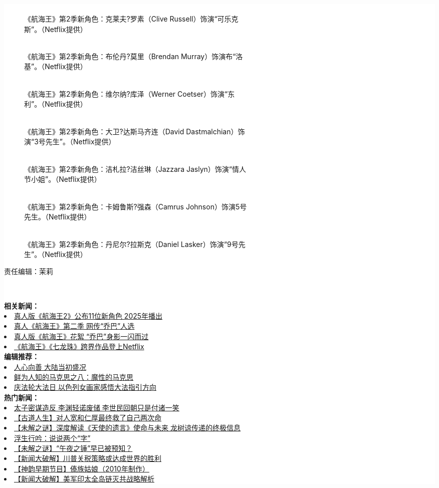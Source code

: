 <figure id="attachment_14281937" aria-describedby="caption-attachment-14281937" style="width: 450px" class="wp-caption aligncenter"><a target="_blank" href="https://i.epochtimes.com/assets/uploads/2024/07/id14281937-20240702-mark-Netflix7.jpg"><img decoding="async" class="size-medium wp-image-14281937" src="https://i.epochtimes.com/assets/uploads/2024/07/id14281937-20240702-mark-Netflix7-450x450.jpg" alt="" width="450" b="450" /></a><figcaption id="caption-attachment-14281937" class="wp-caption-text">《航海王》第2季新角色：克莱夫?罗素（Clive Russell）饰演“可乐克斯”。（Netflix提供）</figcaption></figure>
<figure id="attachment_14281936" aria-describedby="caption-attachment-14281936" style="width: 450px" class="wp-caption aligncenter"><a target="_blank" href="https://i.epochtimes.com/assets/uploads/2024/07/id14281936-20240702-mark-Netflix6.jpg"><img decoding="async" class="size-medium wp-image-14281936" src="https://i.epochtimes.com/assets/uploads/2024/07/id14281936-20240702-mark-Netflix6-450x450.jpg" alt="" width="450" b="450" /></a><figcaption id="caption-attachment-14281936" class="wp-caption-text">《航海王》第2季新角色：布伦丹?莫里（Brendan Murray）饰演布“洛基”。（Netflix提供）</figcaption></figure>
<figure id="attachment_14281935" aria-describedby="caption-attachment-14281935" style="width: 450px" class="wp-caption aligncenter"><a target="_blank" href="https://i.epochtimes.com/assets/uploads/2024/07/id14281935-20240702-mark-Netflix5.jpg"><img decoding="async" class="size-medium wp-image-14281935" src="https://i.epochtimes.com/assets/uploads/2024/07/id14281935-20240702-mark-Netflix5-450x450.jpg" alt="" width="450" b="450" /></a><figcaption id="caption-attachment-14281935" class="wp-caption-text">《航海王》第2季新角色：维尔纳?库泽（Werner Coetser）饰演“东利”。（Netflix提供）</figcaption></figure>
<figure id="attachment_14281934" aria-describedby="caption-attachment-14281934" style="width: 450px" class="wp-caption aligncenter"><a target="_blank" href="https://i.epochtimes.com/assets/uploads/2024/07/id14281934-20240702-mark-Netflix4.jpg"><img decoding="async" class="size-medium wp-image-14281934" src="https://i.epochtimes.com/assets/uploads/2024/07/id14281934-20240702-mark-Netflix4-450x450.jpg" alt="" width="450" b="450" /></a><figcaption id="caption-attachment-14281934" class="wp-caption-text">《航海王》第2季新角色：大卫?达斯马齐连（David Dastmalchian）饰演“3号先生”。（Netflix提供）</figcaption></figure>
<figure id="attachment_14281933" aria-describedby="caption-attachment-14281933" style="width: 450px" class="wp-caption aligncenter"><a target="_blank" href="https://i.epochtimes.com/assets/uploads/2024/07/id14281933-20240702-mark-Netflix3.jpg"><img decoding="async" class="size-medium wp-image-14281933" src="https://i.epochtimes.com/assets/uploads/2024/07/id14281933-20240702-mark-Netflix3-450x450.jpg" alt="" width="450" b="450" /></a><figcaption id="caption-attachment-14281933" class="wp-caption-text">《航海王》第2季新角色：洁札拉?洁丝琳（Jazzara Jaslyn）饰演“情人节小姐”。（Netflix提供）</figcaption></figure>
<figure id="attachment_14281932" aria-describedby="caption-attachment-14281932" style="width: 450px" class="wp-caption aligncenter"><a target="_blank" href="https://i.epochtimes.com/assets/uploads/2024/07/id14281932-20240702-mark-Netflix2.jpg"><img decoding="async" class="size-medium wp-image-14281932" src="https://i.epochtimes.com/assets/uploads/2024/07/id14281932-20240702-mark-Netflix2-450x450.jpg" alt="" width="450" b="450" /></a><figcaption id="caption-attachment-14281932" class="wp-caption-text">《航海王》第2季新角色：卡姆鲁斯?强森（Camrus Johnson）饰演5号先生。（Netflix提供）</figcaption></figure>
<figure id="attachment_14281931" aria-describedby="caption-attachment-14281931" style="width: 450px" class="wp-caption aligncenter"><a target="_blank" href="https://i.epochtimes.com/assets/uploads/2024/07/id14281931-20240702-mark-Netflix1.jpg"><img decoding="async" class="size-medium wp-image-14281931" src="https://i.epochtimes.com/assets/uploads/2024/07/id14281931-20240702-mark-Netflix1-450x450.jpg" alt="" width="450" b="450" /></a><figcaption id="caption-attachment-14281931" class="wp-caption-text">《航海王》第2季新角色：丹尼尔?拉斯克（Daniel Lasker）饰演“9号先生”。（Netflix提供）</figcaption></figure>
<p>责任编辑：茉莉</p>
<p>&nbsp;</p>
<strong>相关新闻：</strong>
<li><a href="https://github.com/1992513/djy/blob/master/gb/24/7/2/n14281918.md#1">真人版《航海王2》公布11位新角色 2025年播出</a></li>
<li><a href="https://github.com/1992513/djy/blob/master/gb/24/8/26/n14317829.md#1">真人《航海王》第二季 网传“乔巴”人选</a></li>
<li><a href="https://github.com/1992513/djy/blob/master/gb/24/9/20/n14335263.md#1">真人版《航海王》花絮 “乔巴”身影一闪而过</a></li>
<li><a href="https://github.com/1992513/djy/blob/master/gb/24/11/7/n14366414.md#1">《航海王》《七龙珠》跨界作品登上Netflix</a></li>
<strong>编辑推荐：</strong>
<li><a href="https://github.com/1992513/djy/blob/master/gb/15/7/17/n4482910.md?dfh#1" target="_blank">人心向善 大陆当初盛况</a></li><li><a href="https://github.com/1992513/djy/blob/master/gb/10/7/28/n2978870.md#1" target="_blank">鲜为人知的马克思之八：魔性的马克思</a></li><li><a href="https://github.com/upjkzu3674/djy/blob/master/gb/19/5/20/n11267735.md#1" target="_blank">庆法轮大法日 以色列女画家感悟大法指引方向</a></li>
<strong>热门新闻：</strong>
<li><a href="https://github.com/1992513/djy/blob/master/gb/25/6/18/n14533738.md#1">太子密谋造反 李渊轻诺废储 李世民回朝只是付诸一笑</a></li>
<li><a href="https://github.com/1992513/djy/blob/master/gb/24/12/21/n14395345.md#1">【古道人生】对人宽和仁厚最终救了自己两次命</a></li>
<li><a href="https://github.com/1992513/djy/blob/master/gb/25/7/2/n14543500.md#1">【未解之谜】深度解读《天使的遗言》使命与未来 龙树谅传递的终极信息</a></li>
<li><a href="https://github.com/1992513/djy/blob/master/gb/25/6/29/n14541303.md#1">浮生行吟：说说两个“字”</a></li>
<li><a href="https://github.com/1992513/djy/blob/master/gb/25/6/28/n14540909.md#1">【未解之谜】“午夜之锤”早已被预知？</a></li>
<li><a href="https://github.com/1992513/djy/blob/master/gb/25/7/3/n14544189.md#1">【新闻大破解】川普关税策略或达成世界的胜利</a></li>
<li><a href="https://github.com/1992513/djy/blob/master/gb/22/7/22/n13787274.md#1">【神韵早期节目】傣族姑娘（2010年制作）</a></li>
<li><a href="https://github.com/1992513/djy/blob/master/gb/25/7/3/n14544167.md#1">【新闻大破解】美军印太全岛链灭共战略解析</a></li>